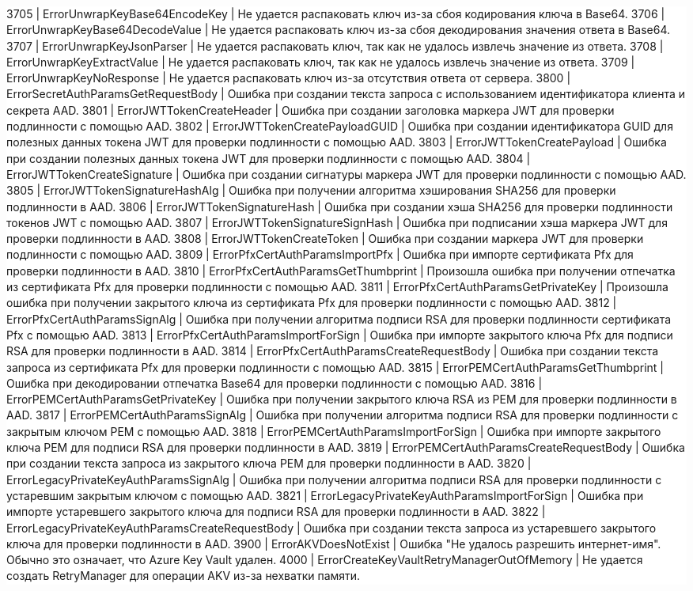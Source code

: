 3705 | ErrorUnwrapKeyBase64EncodeKey | Не удается распаковать ключ из-за сбоя кодирования ключа в Base64.
3706 | ErrorUnwrapKeyBase64DecodeValue | Не удается распаковать ключ из-за сбоя декодирования значения ответа в Base64.
3707 | ErrorUnwrapKeyJsonParser | Не удается распаковать ключ, так как не удалось извлечь значение из ответа.
3708 | ErrorUnwrapKeyExtractValue | Не удается распаковать ключ, так как не удалось извлечь значение из ответа.
3709 | ErrorUnwrapKeyNoResponse | Не удается распаковать ключ из-за отсутствия ответа от сервера.
3800 | ErrorSecretAuthParamsGetRequestBody | Ошибка при создании текста запроса с использованием идентификатора клиента и секрета AAD.
3801 | ErrorJWTTokenCreateHeader | Ошибка при создании заголовка маркера JWT для проверки подлинности с помощью AAD.
3802 | ErrorJWTTokenCreatePayloadGUID | Ошибка при создании идентификатора GUID для полезных данных токена JWT для проверки подлинности с помощью AAD.
3803 | ErrorJWTTokenCreatePayload | Ошибка при создании полезных данных токена JWT для проверки подлинности с помощью AAD.
3804 | ErrorJWTTokenCreateSignature | Ошибка при создании сигнатуры маркера JWT для проверки подлинности с помощью AAD.
3805 | ErrorJWTTokenSignatureHashAlg | Ошибка при получении алгоритма хэширования SHA256 для проверки подлинности в AAD.
3806 | ErrorJWTTokenSignatureHash | Ошибка при создании хэша SHA256 для проверки подлинности токенов JWT с помощью AAD.
3807 | ErrorJWTTokenSignatureSignHash | Ошибка при подписании хэша маркера JWT для проверки подлинности в AAD.
3808 | ErrorJWTTokenCreateToken | Ошибка при создании маркера JWT для проверки подлинности с помощью AAD.
3809 | ErrorPfxCertAuthParamsImportPfx | Ошибка при импорте сертификата Pfx для проверки подлинности в AAD.
3810 | ErrorPfxCertAuthParamsGetThumbprint | Произошла ошибка при получении отпечатка из сертификата Pfx для проверки подлинности с помощью AAD.
3811 | ErrorPfxCertAuthParamsGetPrivateKey | Произошла ошибка при получении закрытого ключа из сертификата Pfx для проверки подлинности с помощью AAD.
3812 | ErrorPfxCertAuthParamsSignAlg | Ошибка при получении алгоритма подписи RSA для проверки подлинности сертификата Pfx с помощью AAD.
3813 | ErrorPfxCertAuthParamsImportForSign | Ошибка при импорте закрытого ключа Pfx для подписи RSA для проверки подлинности в AAD.
3814 | ErrorPfxCertAuthParamsCreateRequestBody | Ошибка при создании текста запроса из сертификата Pfx для проверки подлинности с помощью AAD.
3815 | ErrorPEMCertAuthParamsGetThumbprint | Ошибка при декодировании отпечатка Base64 для проверки подлинности с помощью AAD.
3816 | ErrorPEMCertAuthParamsGetPrivateKey | Ошибка при получении закрытого ключа RSA из PEM для проверки подлинности в AAD.
3817 | ErrorPEMCertAuthParamsSignAlg | Ошибка при получении алгоритма подписи RSA для проверки подлинности с закрытым ключом PEM с помощью AAD.
3818 | ErrorPEMCertAuthParamsImportForSign | Ошибка при импорте закрытого ключа PEM для подписи RSA для проверки подлинности в AAD.
3819 | ErrorPEMCertAuthParamsCreateRequestBody | Ошибка при создании текста запроса из закрытого ключа PEM для проверки подлинности в AAD.
3820 | ErrorLegacyPrivateKeyAuthParamsSignAlg | Ошибка при получении алгоритма подписи RSA для проверки подлинности с устаревшим закрытым ключом с помощью AAD.
3821 | ErrorLegacyPrivateKeyAuthParamsImportForSign | Ошибка при импорте устаревшего закрытого ключа для подписи RSA для проверки подлинности в AAD.
3822 | ErrorLegacyPrivateKeyAuthParamsCreateRequestBody        | Ошибка при создании текста запроса из устаревшего закрытого ключа для проверки подлинности в AAD.
3900 | ErrorAKVDoesNotExist | Ошибка "Не удалось разрешить интернет-имя". Обычно это означает, что Azure Key Vault удален.
4000 | ErrorCreateKeyVaultRetryManagerOutOfMemory | Не удается создать RetryManager для операции AKV из-за нехватки памяти.
